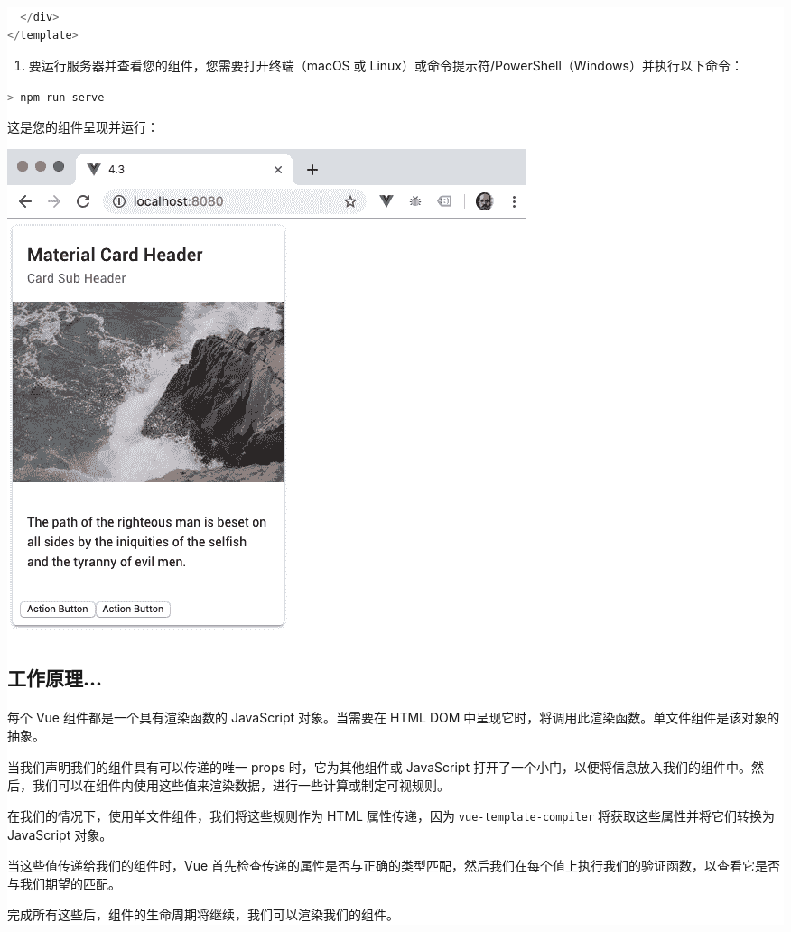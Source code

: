 ```js
  </div>
</template>
```

1.  要运行服务器并查看您的组件，您需要打开终端（macOS 或 Linux）或命令提示符/PowerShell（Windows）并执行以下命令：

```js
> npm run serve
```

这是您的组件呈现并运行：

![](img/ab464f57-6b57-4caa-b845-afec0d64684c.png)

## 工作原理...

每个 Vue 组件都是一个具有渲染函数的 JavaScript 对象。当需要在 HTML DOM 中呈现它时，将调用此渲染函数。单文件组件是该对象的抽象。

当我们声明我们的组件具有可以传递的唯一 props 时，它为其他组件或 JavaScript 打开了一个小门，以便将信息放入我们的组件中。然后，我们可以在组件内使用这些值来渲染数据，进行一些计算或制定可视规则。

在我们的情况下，使用单文件组件，我们将这些规则作为 HTML 属性传递，因为 `vue-template-compiler` 将获取这些属性并将它们转换为 JavaScript 对象。

当这些值传递给我们的组件时，Vue 首先检查传递的属性是否与正确的类型匹配，然后我们在每个值上执行我们的验证函数，以查看它是否与我们期望的匹配。

完成所有这些后，组件的生命周期将继续，我们可以渲染我们的组件。
